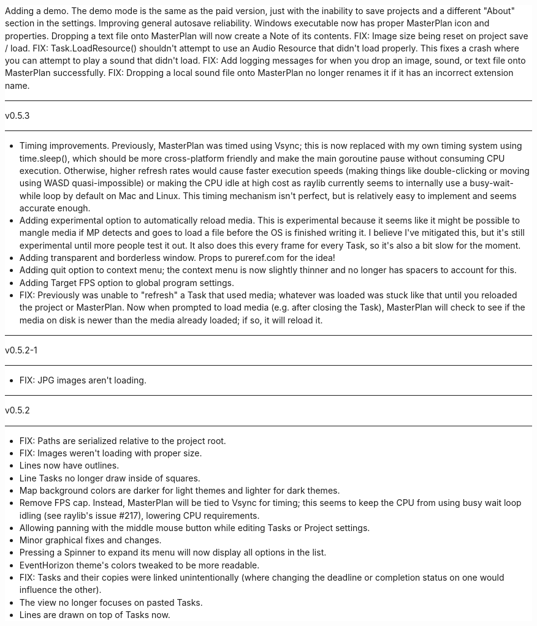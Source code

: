 Adding a demo. The demo mode is the same as the paid version, just with the inability to save projects and a different "About" section in the settings.
Improving general autosave reliability.
Windows executable now has proper MasterPlan icon and properties.
Dropping a text file onto MasterPlan will now create a Note of its contents.
FIX: Image size being reset on project save / load.
FIX: Task.LoadResource() shouldn't attempt to use an Audio Resource that didn't load properly. This fixes a crash where you can attempt to play a sound that didn't load.
FIX: Add logging messages for when you drop an image, sound, or text file onto MasterPlan successfully.
FIX: Dropping a local sound file onto MasterPlan no longer renames it if it has an incorrect extension name.

-------

v0.5.3

-------

- Timing improvements. Previously, MasterPlan was timed using Vsync; this is now replaced with my own timing system using time.sleep(), which should be more cross-platform friendly and make the main goroutine pause without consuming CPU execution. Otherwise, higher refresh rates would cause faster execution speeds (making things like double-clicking or moving using WASD quasi-impossible) or making the CPU idle at high cost as raylib currently seems to internally use a busy-wait-while loop by default on Mac and Linux. This timing mechanism isn't perfect, but is relatively easy to implement and seems accurate enough.
- Adding experimental option to automatically reload media. This is experimental because it seems like it might be possible to mangle media if MP detects and goes to load a file before the OS is finished writing it. I believe I've mitigated this, but it's still experimental until more people test it out. It also does this every frame for every Task, so it's also a bit slow for the moment.
- Adding transparent and borderless window. Props to pureref.com for the idea!
- Adding quit option to context menu; the context menu is now slightly thinner and no longer has spacers to account for this.
- Adding Target FPS option to global program settings.
- FIX: Previously was unable to "refresh" a Task that used media; whatever was loaded was stuck like that until you reloaded the project or MasterPlan. Now when prompted to load media (e.g. after closing the Task), MasterPlan will check to see if the media on disk is newer than the media already loaded; if so, it will reload it.

-------

v0.5.2-1

-------

- FIX: JPG images aren't loading.

-------

v0.5.2

-------

- FIX: Paths are serialized relative to the project root.
- FIX: Images weren't loading with proper size.
- Lines now have outlines.
- Line Tasks no longer draw inside of squares.
- Map background colors are darker for light themes and lighter for dark themes.
- Remove FPS cap. Instead, MasterPlan will be tied to Vsync for timing; this seems to keep the CPU from using busy wait loop idling (see raylib's issue #217), lowering CPU requirements.
- Allowing panning with the middle mouse button while editing Tasks or Project settings.
- Minor graphical fixes and changes.
- Pressing a Spinner to expand its menu will now display all options in the list.
- EventHorizon theme's colors tweaked to be more readable.
- FIX: Tasks and their copies were linked unintentionally (where changing the deadline or completion status on one would influence the other).
- The view no longer focuses on pasted Tasks.
- Lines are drawn on top of Tasks now.
